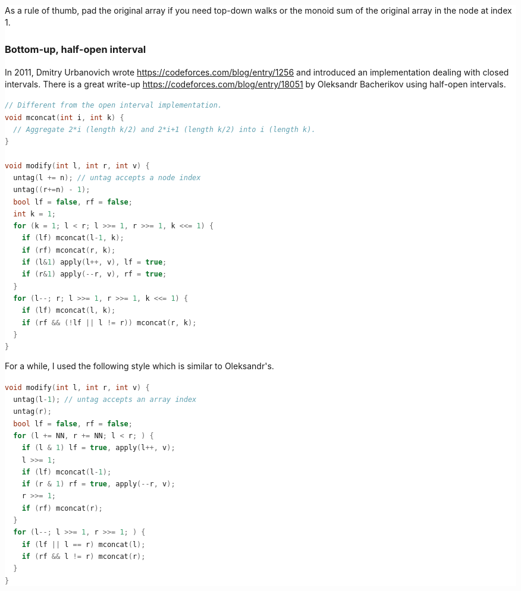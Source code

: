 As a rule of thumb, pad the original array if you need top-down walks or the monoid sum of the original array in the node at index 1.

### Bottom-up, half-open interval

In 2011, Dmitry Urbanovich wrote <https://codeforces.com/blog/entry/1256> and introduced an implementation dealing with closed intervals.
There is a great write-up <https://codeforces.com/blog/entry/18051> by Oleksandr Bacherikov using half-open intervals.

```cpp
// Different from the open interval implementation.
void mconcat(int i, int k) {
  // Aggregate 2*i (length k/2) and 2*i+1 (length k/2) into i (length k).
}

void modify(int l, int r, int v) {
  untag(l += n); // untag accepts a node index
  untag((r+=n) - 1);
  bool lf = false, rf = false;
  int k = 1;
  for (k = 1; l < r; l >>= 1, r >>= 1, k <<= 1) {
    if (lf) mconcat(l-1, k);
    if (rf) mconcat(r, k);
    if (l&1) apply(l++, v), lf = true;
    if (r&1) apply(--r, v), rf = true;
  }
  for (l--; r; l >>= 1, r >>= 1, k <<= 1) {
    if (lf) mconcat(l, k);
    if (rf && (!lf || l != r)) mconcat(r, k);
  }
}
```

For a while, I used the following style which is similar to Oleksandr's.
```cpp
void modify(int l, int r, int v) {
  untag(l-1); // untag accepts an array index
  untag(r);
  bool lf = false, rf = false;
  for (l += NN, r += NN; l < r; ) {
    if (l & 1) lf = true, apply(l++, v);
    l >>= 1;
    if (lf) mconcat(l-1);
    if (r & 1) rf = true, apply(--r, v);
    r >>= 1;
    if (rf) mconcat(r);
  }
  for (l--; l >>= 1, r >>= 1; ) {
    if (lf || l == r) mconcat(l);
    if (rf && l != r) mconcat(r);
  }
}
```
